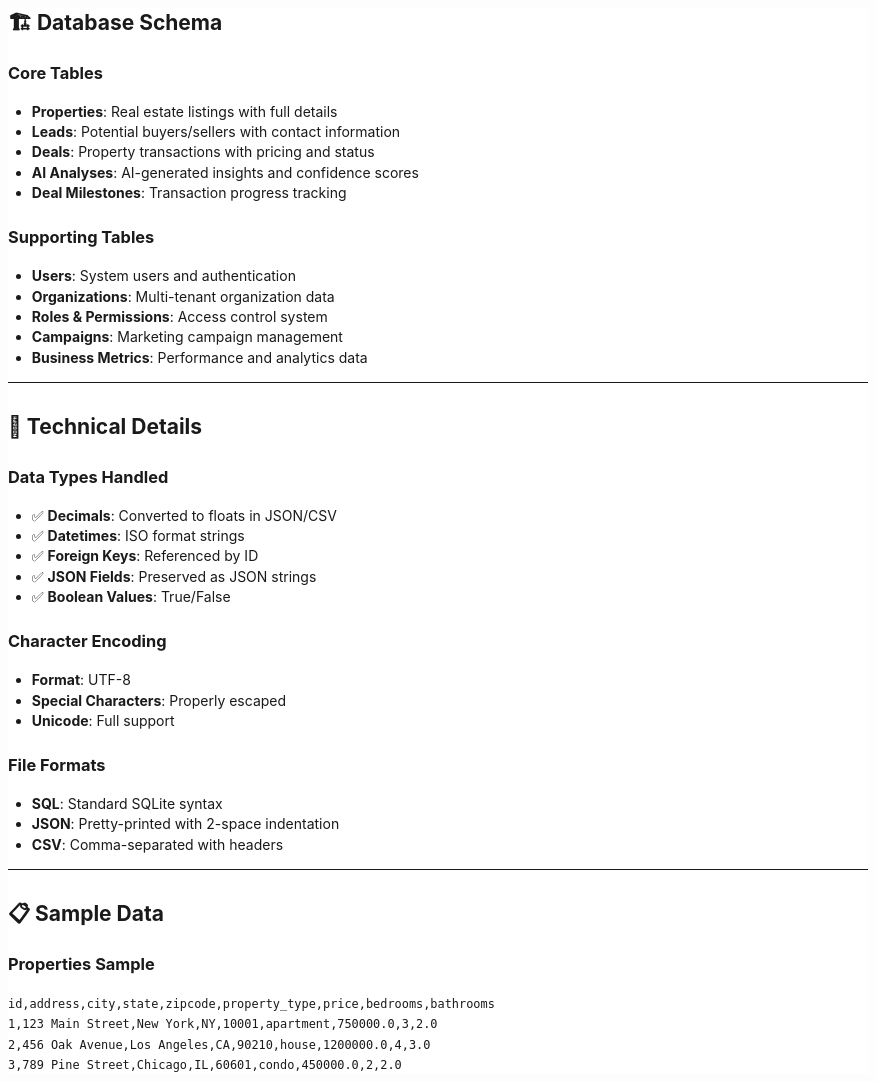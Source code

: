 
## 🏗️ Database Schema

### **Core Tables**
- **Properties**: Real estate listings with full details
- **Leads**: Potential buyers/sellers with contact information
- **Deals**: Property transactions with pricing and status
- **AI Analyses**: AI-generated insights and confidence scores
- **Deal Milestones**: Transaction progress tracking

### **Supporting Tables**
- **Users**: System users and authentication
- **Organizations**: Multi-tenant organization data
- **Roles & Permissions**: Access control system
- **Campaigns**: Marketing campaign management
- **Business Metrics**: Performance and analytics data

---

## 🔧 Technical Details

### **Data Types Handled**
- ✅ **Decimals**: Converted to floats in JSON/CSV
- ✅ **Datetimes**: ISO format strings
- ✅ **Foreign Keys**: Referenced by ID
- ✅ **JSON Fields**: Preserved as JSON strings
- ✅ **Boolean Values**: True/False

### **Character Encoding**
- **Format**: UTF-8
- **Special Characters**: Properly escaped
- **Unicode**: Full support

### **File Formats**
- **SQL**: Standard SQLite syntax
- **JSON**: Pretty-printed with 2-space indentation
- **CSV**: Comma-separated with headers

---

## 📋 Sample Data

### **Properties Sample**
```csv
id,address,city,state,zipcode,property_type,price,bedrooms,bathrooms
1,123 Main Street,New York,NY,10001,apartment,750000.0,3,2.0
2,456 Oak Avenue,Los Angeles,CA,90210,house,1200000.0,4,3.0
3,789 Pine Street,Chicago,IL,60601,condo,450000.0,2,2.0
```
